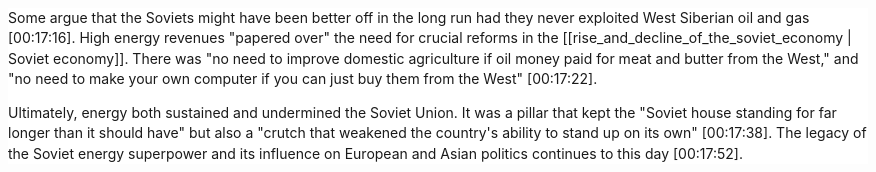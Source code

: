 Some argue that the Soviets might have been better off in the long run had they never exploited West Siberian oil and gas [00:17:16]. High energy revenues "papered over" the need for crucial reforms in the [[rise_and_decline_of_the_soviet_economy | Soviet economy]]. There was "no need to improve domestic agriculture if oil money paid for meat and butter from the West," and "no need to make your own computer if you can just buy them from the West" [00:17:22].

Ultimately, energy both sustained and undermined the Soviet Union. It was a pillar that kept the "Soviet house standing for far longer than it should have" but also a "crutch that weakened the country's ability to stand up on its own" [00:17:38]. The legacy of the Soviet energy superpower and its influence on European and Asian politics continues to this day [00:17:52].